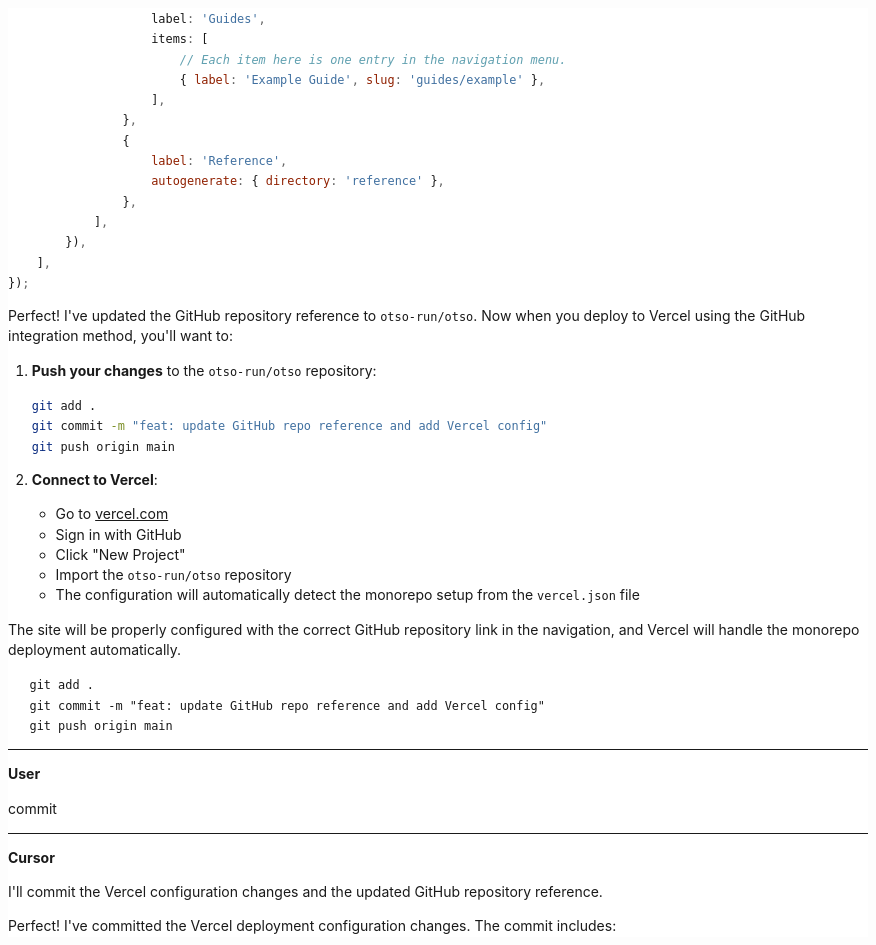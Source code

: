 ```javascript
					label: 'Guides',
					items: [
						// Each item here is one entry in the navigation menu.
						{ label: 'Example Guide', slug: 'guides/example' },
					],
				},
				{
					label: 'Reference',
					autogenerate: { directory: 'reference' },
				},
			],
		}),
	],
});

```

Perfect! I've updated the GitHub repository reference to `otso-run/otso`. Now when you deploy to Vercel using the GitHub integration method, you'll want to:

1. **Push your changes** to the `otso-run/otso` repository:
   ```bash
   git add .
   git commit -m "feat: update GitHub repo reference and add Vercel config"
   git push origin main
   ```

2. **Connect to Vercel**:
   - Go to [vercel.com](https://vercel.com)
   - Sign in with GitHub
   - Click "New Project"
   - Import the `otso-run/otso` repository
   - The configuration will automatically detect the monorepo setup from the `vercel.json` file

The site will be properly configured with the correct GitHub repository link in the navigation, and Vercel will handle the monorepo deployment automatically.

```shellscript
   git add .
   git commit -m "feat: update GitHub repo reference and add Vercel config"
   git push origin main
```

---

**User**

commit

---

**Cursor**

I'll commit the Vercel configuration changes and the updated GitHub repository reference.


Perfect! I've committed the Vercel deployment configuration changes. The commit includes:
